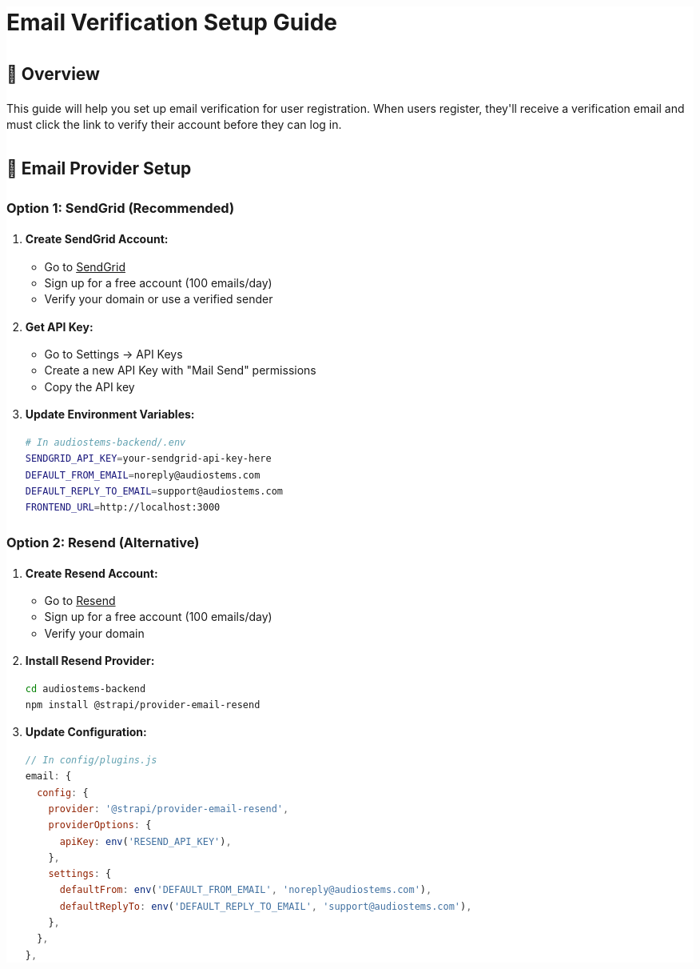 # Email Verification Setup Guide

## 🎯 **Overview**

This guide will help you set up email verification for user registration. When users register, they'll receive a verification email and must click the link to verify their account before they can log in.

## 📧 **Email Provider Setup**

### **Option 1: SendGrid (Recommended)**

1. **Create SendGrid Account:**
   - Go to [SendGrid](https://sendgrid.com)
   - Sign up for a free account (100 emails/day)
   - Verify your domain or use a verified sender

2. **Get API Key:**
   - Go to Settings → API Keys
   - Create a new API Key with "Mail Send" permissions
   - Copy the API key

3. **Update Environment Variables:**
   ```bash
   # In audiostems-backend/.env
   SENDGRID_API_KEY=your-sendgrid-api-key-here
   DEFAULT_FROM_EMAIL=noreply@audiostems.com
   DEFAULT_REPLY_TO_EMAIL=support@audiostems.com
   FRONTEND_URL=http://localhost:3000
   ```

### **Option 2: Resend (Alternative)**

1. **Create Resend Account:**
   - Go to [Resend](https://resend.com)
   - Sign up for a free account (100 emails/day)
   - Verify your domain

2. **Install Resend Provider:**
   ```bash
   cd audiostems-backend
   npm install @strapi/provider-email-resend
   ```

3. **Update Configuration:**
   ```javascript
   // In config/plugins.js
   email: {
     config: {
       provider: '@strapi/provider-email-resend',
       providerOptions: {
         apiKey: env('RESEND_API_KEY'),
       },
       settings: {
         defaultFrom: env('DEFAULT_FROM_EMAIL', 'noreply@audiostems.com'),
         defaultReplyTo: env('DEFAULT_REPLY_TO_EMAIL', 'support@audiostems.com'),
       },
     },
   },
   ```

